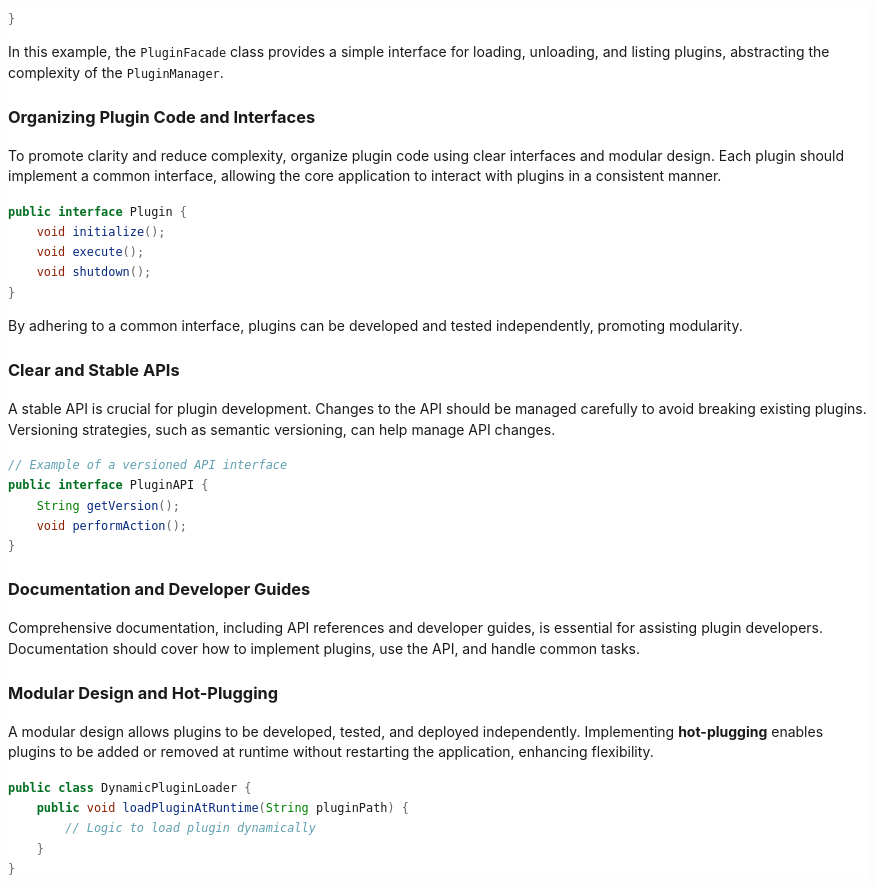 ```java
}
```

In this example, the `PluginFacade` class provides a simple interface for loading, unloading, and listing plugins, abstracting the complexity of the `PluginManager`.

### Organizing Plugin Code and Interfaces

To promote clarity and reduce complexity, organize plugin code using clear interfaces and modular design. Each plugin should implement a common interface, allowing the core application to interact with plugins in a consistent manner.

```java
public interface Plugin {
    void initialize();
    void execute();
    void shutdown();
}
```

By adhering to a common interface, plugins can be developed and tested independently, promoting modularity.

### Clear and Stable APIs

A stable API is crucial for plugin development. Changes to the API should be managed carefully to avoid breaking existing plugins. Versioning strategies, such as semantic versioning, can help manage API changes.

```java
// Example of a versioned API interface
public interface PluginAPI {
    String getVersion();
    void performAction();
}
```

### Documentation and Developer Guides

Comprehensive documentation, including API references and developer guides, is essential for assisting plugin developers. Documentation should cover how to implement plugins, use the API, and handle common tasks.

### Modular Design and Hot-Plugging

A modular design allows plugins to be developed, tested, and deployed independently. Implementing **hot-plugging** enables plugins to be added or removed at runtime without restarting the application, enhancing flexibility.

```java
public class DynamicPluginLoader {
    public void loadPluginAtRuntime(String pluginPath) {
        // Logic to load plugin dynamically
    }
}
```

